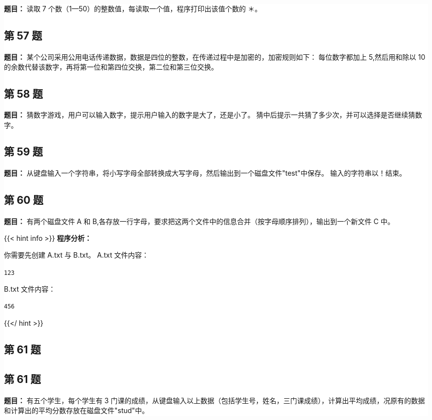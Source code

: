 **题目：**
读取 7 个数（1—50）的整数值，每读取一个值，程序打印出该值个数的 ＊。

## 第 57 题

**题目：**
某个公司采用公用电话传递数据，数据是四位的整数，在传递过程中是加密的，加密规则如下： 每位数字都加上 5,然后用和除以 10 的余数代替该数字，再将第一位和第四位交换，第二位和第三位交换。

## 第 58 题

**题目：**
猜数字游戏，用户可以输入数字，提示用户输入的数字是大了，还是小了。
猜中后提示一共猜了多少次，并可以选择是否继续猜数字。

## 第 59 题

**题目：**
从键盘输入一个字符串，将小写字母全部转换成大写字母，然后输出到一个磁盘文件"test"中保存。 输入的字符串以！结束。

## 第 60 题

**题目：**
有两个磁盘文件 A 和 B,各存放一行字母，要求把这两个文件中的信息合并（按字母顺序排列），输出到一个新文件 C 中。

{{< hint info >}}
**程序分析：**

你需要先创建 A.txt 与 B.txt。
A.txt 文件内容：

    123

B.txt 文件内容：

    456

{{</ hint >}}

## 第 61 题 
 

## 第 61 题

**题目：**
有五个学生，每个学生有 3 门课的成绩，从键盘输入以上数据（包括学生号，姓名，三门课成绩），计算出平均成绩，况原有的数据和计算出的平均分数存放在磁盘文件"stud"中。
